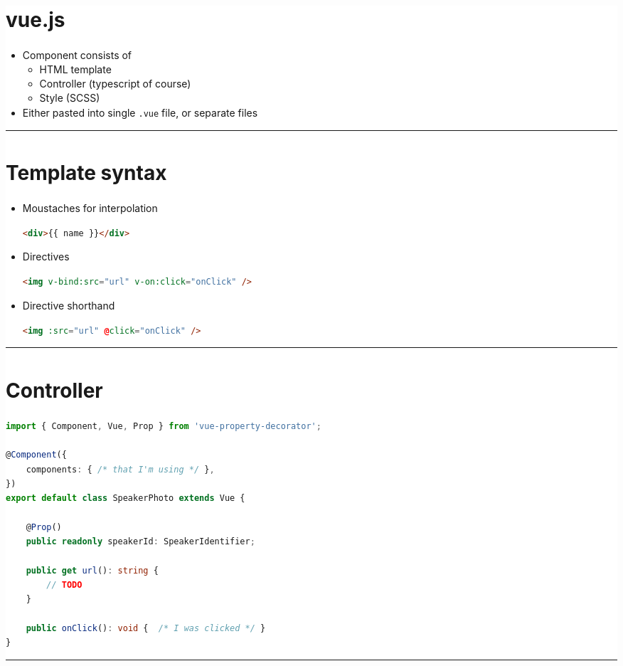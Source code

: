 
# vue.js

* Component consists of
  * HTML template
  * Controller (typescript of course)
  * Style (SCSS)
* Either pasted into single `.vue` file, or separate files

---

# Template syntax


* Moustaches for interpolation
  ```html
  <div>{{ name }}</div>
  ```

* Directives
  ```html
  <img v-bind:src="url" v-on:click="onClick" />
  ```

* Directive shorthand
  ```html
  <img :src="url" @click="onClick" />
  ```

---

# Controller

```ts
import { Component, Vue, Prop } from 'vue-property-decorator';

@Component({
    components: { /* that I'm using */ },
})
export default class SpeakerPhoto extends Vue {

    @Prop()
    public readonly speakerId: SpeakerIdentifier;

    public get url(): string {
        // TODO
    }

    public onClick(): void {  /* I was clicked */ }
}
```

---

